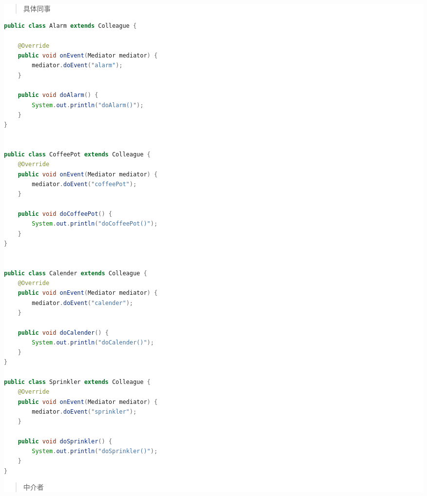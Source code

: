 > 具体同事

```java
public class Alarm extends Colleague {

    @Override
    public void onEvent(Mediator mediator) {
        mediator.doEvent("alarm");
    }

    public void doAlarm() {
        System.out.println("doAlarm()");
    }
}


public class CoffeePot extends Colleague {
    @Override
    public void onEvent(Mediator mediator) {
        mediator.doEvent("coffeePot");
    }

    public void doCoffeePot() {
        System.out.println("doCoffeePot()");
    }
}


public class Calender extends Colleague {
    @Override
    public void onEvent(Mediator mediator) {
        mediator.doEvent("calender");
    }

    public void doCalender() {
        System.out.println("doCalender()");
    }
}

public class Sprinkler extends Colleague {
    @Override
    public void onEvent(Mediator mediator) {
        mediator.doEvent("sprinkler");
    }

    public void doSprinkler() {
        System.out.println("doSprinkler()");
    }
}
```

> 中介者
